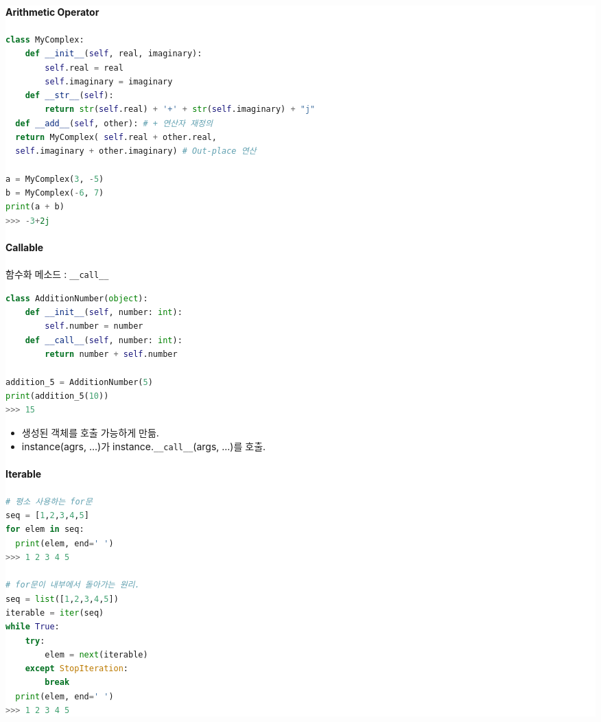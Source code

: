  #### Arithmetic Operator

```python
class MyComplex:  
    def __init__(self, real, imaginary):  
        self.real = real  
        self.imaginary = imaginary  
    def __str__(self):  
        return str(self.real) + '+' + str(self.imaginary) + "j"  
  def __add__(self, other): # + 연산자 재정의  
  return MyComplex( self.real + other.real,  
  self.imaginary + other.imaginary) # Out-place 연산  
  
a = MyComplex(3, -5)  
b = MyComplex(-6, 7)  
print(a + b)
>>> -3+2j
```

 #### Callable
 함수화 메소드 : `__call__` 

```python
class AdditionNumber(object):  
    def __init__(self, number: int):  
        self.number = number  
    def __call__(self, number: int):  
        return number + self.number  
  
addition_5 = AdditionNumber(5)  
print(addition_5(10))
>>> 15
```

- 생성된 객체를 호출 가능하게 만듦.
- instance(agrs, ...)가 instance.`__call__`(args, ...)를 호출.

#### Iterable

```python
# 평소 사용하는 for문 
seq = [1,2,3,4,5]  
for elem in seq:  
  print(elem, end=' ')  
>>> 1 2 3 4 5

# for문이 내부에서 돌아가는 원리.  
seq = list([1,2,3,4,5])  
iterable = iter(seq) 
while True:  
    try:  
        elem = next(iterable)  
    except StopIteration:  
        break  
  print(elem, end=' ')
>>> 1 2 3 4 5
```
